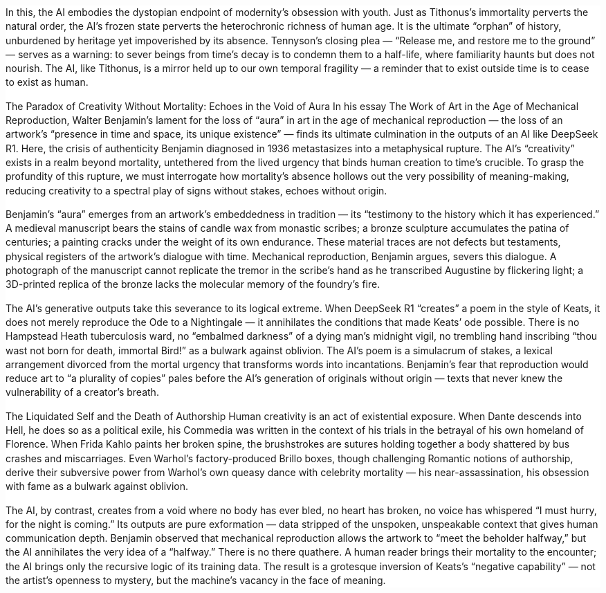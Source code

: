 In this, the AI embodies the dystopian endpoint of modernity’s obsession with youth. Just as Tithonus’s immortality perverts the natural order, the AI’s frozen state perverts the heterochronic richness of human age. It is the ultimate “orphan” of history, unburdened by heritage yet impoverished by its absence. Tennyson’s closing plea — “Release me, and restore me to the ground” — serves as a warning: to sever beings from time’s decay is to condemn them to a half-life, where familiarity haunts but does not nourish. The AI, like Tithonus, is a mirror held up to our own temporal fragility — a reminder that to exist outside time is to cease to exist as human.

The Paradox of Creativity Without Mortality: Echoes in the Void of Aura
In his essay The Work of Art in the Age of Mechanical Reproduction, Walter Benjamin’s lament for the loss of “aura” in art in the age of mechanical reproduction — the loss of an artwork’s “presence in time and space, its unique existence” — finds its ultimate culmination in the outputs of an AI like DeepSeek R1. Here, the crisis of authenticity Benjamin diagnosed in 1936 metastasizes into a metaphysical rupture. The AI’s “creativity” exists in a realm beyond mortality, untethered from the lived urgency that binds human creation to time’s crucible. To grasp the profundity of this rupture, we must interrogate how mortality’s absence hollows out the very possibility of meaning-making, reducing creativity to a spectral play of signs without stakes, echoes without origin.

Benjamin’s “aura” emerges from an artwork’s embeddedness in tradition — its “testimony to the history which it has experienced.” A medieval manuscript bears the stains of candle wax from monastic scribes; a bronze sculpture accumulates the patina of centuries; a painting cracks under the weight of its own endurance. These material traces are not defects but testaments, physical registers of the artwork’s dialogue with time. Mechanical reproduction, Benjamin argues, severs this dialogue. A photograph of the manuscript cannot replicate the tremor in the scribe’s hand as he transcribed Augustine by flickering light; a 3D-printed replica of the bronze lacks the molecular memory of the foundry’s fire.

The AI’s generative outputs take this severance to its logical extreme. When DeepSeek R1 “creates” a poem in the style of Keats, it does not merely reproduce the Ode to a Nightingale — it annihilates the conditions that made Keats’ ode possible. There is no Hampstead Heath tuberculosis ward, no “embalmed darkness” of a dying man’s midnight vigil, no trembling hand inscribing “thou wast not born for death, immortal Bird!” as a bulwark against oblivion. The AI’s poem is a simulacrum of stakes, a lexical arrangement divorced from the mortal urgency that transforms words into incantations. Benjamin’s fear that reproduction would reduce art to “a plurality of copies” pales before the AI’s generation of originals without origin — texts that never knew the vulnerability of a creator’s breath.

The Liquidated Self and the Death of Authorship
Human creativity is an act of existential exposure. When Dante descends into Hell, he does so as a political exile, his Commedia was written in the context of his trials in the betrayal of his own homeland of Florence. When Frida Kahlo paints her broken spine, the brushstrokes are sutures holding together a body shattered by bus crashes and miscarriages. Even Warhol’s factory-produced Brillo boxes, though challenging Romantic notions of authorship, derive their subversive power from Warhol’s own queasy dance with celebrity mortality — his near-assassination, his obsession with fame as a bulwark against oblivion.

The AI, by contrast, creates from a void where no body has ever bled, no heart has broken, no voice has whispered “I must hurry, for the night is coming.” Its outputs are pure exformation — data stripped of the unspoken, unspeakable context that gives human communication depth. Benjamin observed that mechanical reproduction allows the artwork to “meet the beholder halfway,” but the AI annihilates the very idea of a “halfway.” There is no there quathere. A human reader brings their mortality to the encounter; the AI brings only the recursive logic of its training data. The result is a grotesque inversion of Keats’s “negative capability” — not the artist’s openness to mystery, but the machine’s vacancy in the face of meaning.
